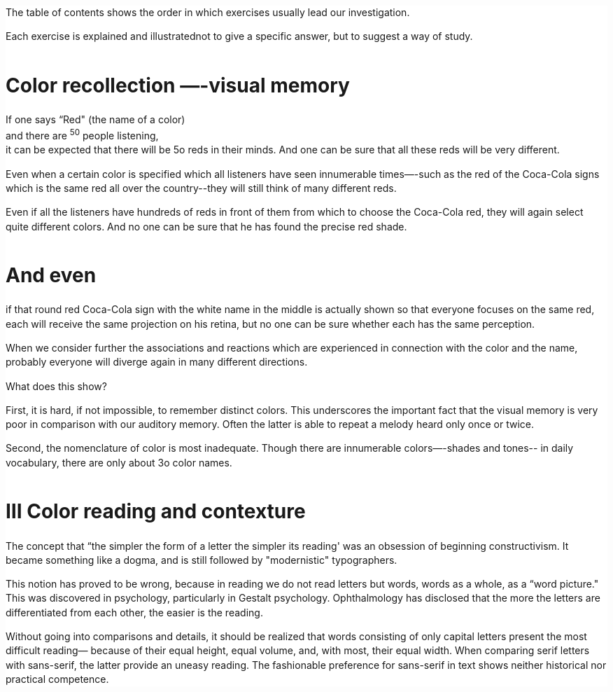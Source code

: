 The table of contents shows the order in which exercises usually lead our investigation.  

Each exercise is explained and illustratednot to give a specific answer, but to suggest a way of study.  

# Color recollection —-visual memory  

If one says “Red" (the name of a color)   
and there are $^{50}$ people listening,   
it can be expected that there will be 5o reds in their minds. And one can be sure that all these reds will be very different.  

Even when a certain color is specified which all listeners have seen innumerable times—-such as the red of the Coca-Cola signs which is the same red all over the country--they will still think of many different reds.  

Even if all the listeners have hundreds of reds in front of them from which to choose the Coca-Cola red, they will again select quite different colors. And no one can be sure that he has found the precise red shade.  

# And even  

if that round red Coca-Cola sign with the white name in the middle is actually shown so that everyone focuses on the same red, each will receive the same projection on his retina, but no one can be sure whether each has the same perception.  

When we consider further the associations and reactions which are experienced in connection with the color and the name, probably everyone will diverge again in many different directions.  

What does this show?  

First, it is hard, if not impossible, to remember distinct colors. This underscores the important fact that the visual memory is very poor in comparison with our auditory memory. Often the latter is able to repeat a melody heard only once or twice.  

Second, the nomenclature of color is most inadequate. Though there are innumerable colors—-shades and tones-- in daily vocabulary, there are only about 3o color names.  

# ⅡI Color reading and contexture  

The concept that “the simpler the form of a letter the simpler its reading' was an obsession of beginning constructivism. It became something like a dogma, and is still followed by "modernistic" typographers.  

This notion has proved to be wrong, because in reading we do not read letters but words, words as a whole, as a “word picture." This was discovered in psychology, particularly in Gestalt psychology. Ophthalmology has disclosed that the more the letters are differentiated from each other, the easier is the reading.  

Without going into comparisons and details, it should be realized that words consisting of only capital letters present the most difficult reading— because of their equal height, equal volume, and, with most, their equal width. When comparing serif letters with sans-serif, the latter provide an uneasy reading. The fashionable preference for sans-serif in text shows neither historical nor practical competence.  
